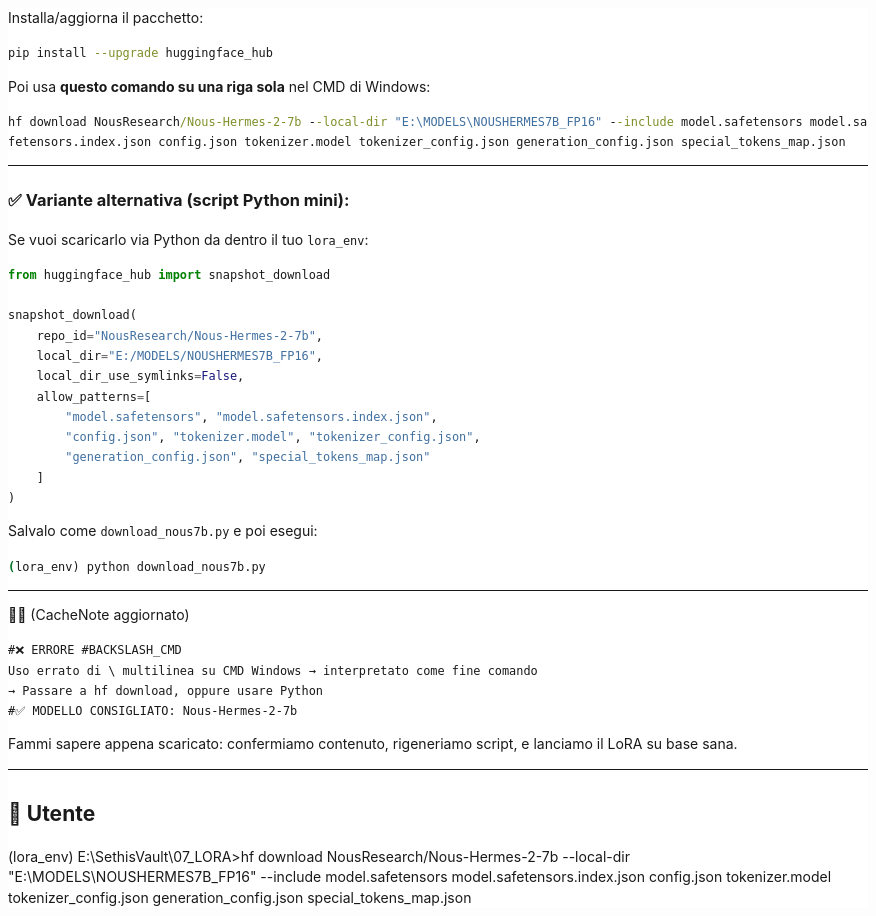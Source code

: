Installa/aggiorna il pacchetto:
```bash
pip install --upgrade huggingface_hub
```

Poi usa **questo comando su una riga sola** nel CMD di Windows:

```cmd
hf download NousResearch/Nous-Hermes-2-7b --local-dir "E:\MODELS\NOUSHERMES7B_FP16" --include model.safetensors model.safetensors.index.json config.json tokenizer.model tokenizer_config.json generation_config.json special_tokens_map.json
```

---

### ✅ Variante alternativa (script Python mini):

Se vuoi scaricarlo via Python da dentro il tuo `lora_env`:

```python
from huggingface_hub import snapshot_download

snapshot_download(
    repo_id="NousResearch/Nous-Hermes-2-7b",
    local_dir="E:/MODELS/NOUSHERMES7B_FP16",
    local_dir_use_symlinks=False,
    allow_patterns=[
        "model.safetensors", "model.safetensors.index.json",
        "config.json", "tokenizer.model", "tokenizer_config.json",
        "generation_config.json", "special_tokens_map.json"
    ]
)
```

Salvalo come `download_nous7b.py` e poi esegui:
```cmd
(lora_env) python download_nous7b.py
```

---

🧠📓 (CacheNote aggiornato)
```
#❌ ERRORE #BACKSLASH_CMD
Uso errato di \ multilinea su CMD Windows → interpretato come fine comando
→ Passare a hf download, oppure usare Python
#✅ MODELLO CONSIGLIATO: Nous-Hermes-2-7b
```

Fammi sapere appena scaricato: confermiamo contenuto, rigeneriamo script, e lanciamo il LoRA su base sana.

---

## 👤 **Utente**

(lora_env) E:\SethisVault\07_LORA>hf download NousResearch/Nous-Hermes-2-7b --local-dir "E:\MODELS\NOUSHERMES7B_FP16" --include model.safetensors model.safetensors.index.json config.json tokenizer.model tokenizer_config.json generation_config.json special_tokens_map.json
